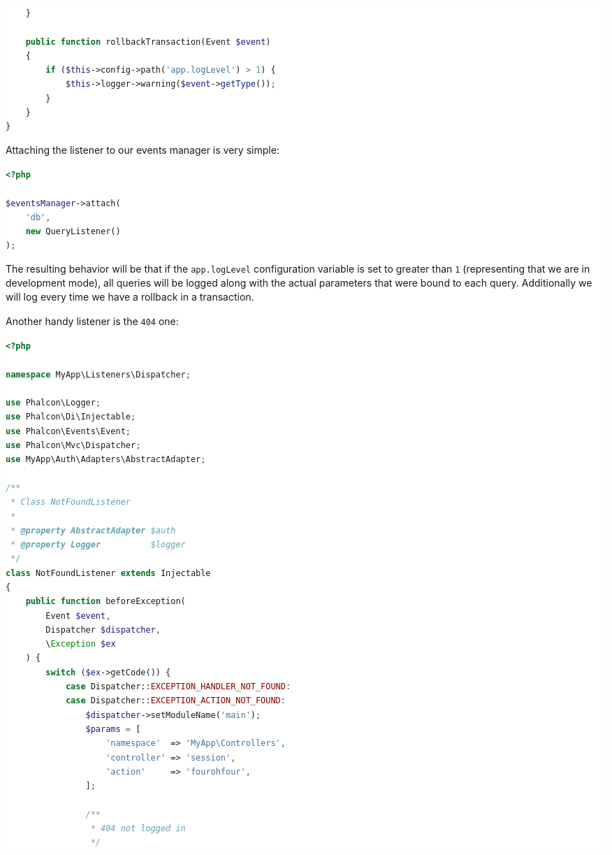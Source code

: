 ```php
    }

    public function rollbackTransaction(Event $event)
    {
        if ($this->config->path('app.logLevel') > 1) {
            $this->logger->warning($event->getType());
        }
    }
}
```

Attaching the listener to our events manager is very simple:

```php
<?php

$eventsManager->attach(
    'db',
    new QueryListener()
);
```

The resulting behavior will be that if the `app.logLevel` configuration variable is set to greater than `1` (representing that we are in development mode), all queries will be logged along with the actual parameters that were bound to each query. Additionally we will log every time we have a rollback in a transaction.

Another handy listener is the `404` one:

```php
<?php

namespace MyApp\Listeners\Dispatcher;

use Phalcon\Logger;
use Phalcon\Di\Injectable;
use Phalcon\Events\Event;
use Phalcon\Mvc\Dispatcher;
use MyApp\Auth\Adapters\AbstractAdapter;

/**
 * Class NotFoundListener
 *
 * @property AbstractAdapter $auth
 * @property Logger          $logger
 */
class NotFoundListener extends Injectable
{
    public function beforeException(
        Event $event, 
        Dispatcher $dispatcher, 
        \Exception $ex
    ) {
        switch ($ex->getCode()) {
            case Dispatcher::EXCEPTION_HANDLER_NOT_FOUND:
            case Dispatcher::EXCEPTION_ACTION_NOT_FOUND:
                $dispatcher->setModuleName('main');
                $params = [
                    'namespace'  => 'MyApp\Controllers',
                    'controller' => 'session',
                    'action'     => 'fourohfour',
                ];

                /**
                 * 404 not logged in
                 */
```